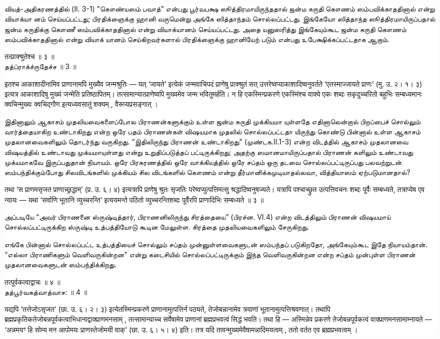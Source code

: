 வியத்-அதிகரணத்தில் (II. 3-1) "கௌண்யஸம் பவாத்” என்பது பூர்வபக்ஷ
ஸூத்திரமாயிருந்ததால் ஜன்ம சுருதி கௌணம் ஸம்பவிக்காததினால் என்று வியாக்யா
னம் செய்யப்பட்டது; பிரதிக்ஞைக்கு ஹானி வருமென்று அங்கே ஸித்தாந்தம்
சொல்லப்பட்டது. இங்கேயோ ஸித்தாந்த ஸூத்திரமாயிருப்பதால் ஜன்ம சுருதிக்கு
கௌணீ ஸம்பவிக்காததினால் என்று வியாக்யானம் செய்யப்பட்டது. அதை யனுஸரித்து
இங்கேயும்கூட ஜன்ம சுருதி கௌணம் ஸம்பவிக்காததினால் என்று வியாக் யானம்
செய்கிறவர்களால் பிரதிக்ஞைக்கு ஹானியேற் படும் என்பது உபேக்ஷிக்கப்பட்டதாக
ஆகும்.

तत्प्राक्श्रुतेश्च ॥ ३ ॥  
தத்ப்ராக்ச்ருதேச்ச ॥ 3 ॥

इतश्च आकाशादीनामिव प्राणानामपि मुख्यैव जन्मश्रुतिः — यत् ‘जायते’ इत्येकं
जन्मवाचिपदं प्राणेषु प्राक्श्रुतं सत् उत्तरेष्वप्याकाशादिष्वनुवर्तते
‘एतस्माज्जायते प्राणः’ (मु. उ. २। १। ३) इत्यत्र आकाशादिषु मुख्यं
जन्मेति प्रतिष्ठापितम्। तत्सामान्यात्प्राणेष्वपि मुख्यमेव जन्म
भवितुमर्हति। न हि एकस्मिन्प्रकरणे एकस्मिंश्च वाक्ये एकः शब्दः
सकृदुच्चरितो बहुभिः सम्बध्यमानः क्वचिन्मुख्यः क्वचिद्गौण इत्यध्यवसातुं
शक्यम् , वैरूप्यप्रसङ्गात् ।

இதினாலும் ஆகாசம் முதலியவைகளைப்போல பிராணன்களுக்கும் உள்ள ஜன்ம சுருதி
முக்கியமா யுள்ளதே எதினாலென்றால் பிறப்பைச் சொல்லும் வார்த்தையாகிற
உண்டாகிறது என்ற ஒரே பதம் பிராணன்கள் விஷயமாக முதலில் சொல்லப்பட்டதா
யிருந்து கொண்டு பின்னால் உள்ள ஆகாசம் முதலானவைகளிலும் தொடர்ந்து வருகிறது.
“இதிலிருந்து பிராணன் உண்டாகிறது" (முண்டக.II.1-3) என்ற விடத்தில் ஆகாசம்
முதலானவை விஷயத்தில் உண்டாவது முக்யமாயுள்ளது என்று உறுதிப்படுத்தப்
பட்டிருக்கிறது; அதற்கு ஸமானமாயிருப்பதால் பிராணன் களிலும் உண்டாவது
முக்யமாகவே இருப்பதுதான் நியாயம். ஒரே பிரகரணத்தில் ஒரே வாக்கியத்தில் ஒரே
சப்தம் ஒரு தடவை சொல்லப்பட்டிருப்பது பலவற்றுடன் ஸம்பந்திக்கும்போது
சிலவிடங்களில் முக்கியம் சில விடங்களில் கௌணம் என்று
தீர்மானிக்கமுடியாதல்லவா, வித்தியாஸம் ஏற்படுமானதால்?

तथा ‘स प्राणमसृजत प्राणाच्छ्रद्धाम्’ (प्र. उ. ६। ४) इत्यत्रापि प्राणेषु
श्रुतः सृजतिः परेष्वप्युत्पत्तिमत्सु श्रद्धादिष्वनुषज्यते। यत्रापि
पश्चाच्छ्रुत उत्पत्तिवचनः शब्दः पूर्वैः सम्बध्यते, तत्राप्येष एव न्यायः
— यथा ‘सर्वाणि भूतानि व्युच्चरन्ति’ इत्ययमन्ते पठितो व्युच्चरन्तिशब्दः
पूर्वैरपि प्राणादिभिः सम्बध्यते ॥ ३ ॥

அப்படியே “அவர் பிராணனை ஸ்ருஷ்டித்தார், பிராணனிலிருந்து சிரத்தையை”
(பிரச்ன. VI.4) என்ற விடத்திலும் பிராணன் விஷயமாய் சொல்லப்பட்டிருக்கிற
ஸ்ருஷ்டி உத்பத்தியோடு கூடின மேலுள்ள. சிரத்தை முதலியவைகளிலும் சேருகிறது.

எங்கே பின்னால் சொல்லப்பட்ட உத்பத்தியைச் சொல்லும் சப்தம்
முன்னுள்ளவைகளுடன் ஸம்பந்தப் படுகிறதோ, அங்கேயும்கூட இதே நியாயம்தான்.
“எல்லா பிராணிகளும் வெளிவருகின்றன" என்று கடைசியில் சொல்லப்பட்டிருக்கும்
இந்த வெளிவருகின்றன என்ற சப்தம் முன்புள்ள பிராணன் முதலானவைகளுடன்
ஸம்பந்திக்கிறது.

तत्पूर्वकत्वाद्वाचः ॥ ४ ॥  
தத்பூர்வகத்வாத்வாச: ॥ 4 ॥

यद्यपि ‘तत्तेजोऽसृजत’ (छा. उ. ६। २। ३) इत्येतस्मिन्प्रकरणे
प्राणानामुत्पत्तिर्न पठ्यते, तेजोबन्नानामेव त्रयाणां
भूतानामुत्पत्तिश्रवणात्। तथापि
ब्रह्मप्रकृतिकतेजोबन्नपूर्वकत्वाभिधानाद्वाक्प्राणमनसाम् , तत्सामान्याच्च
सर्वेषामेव प्राणानां ब्रह्मप्रभवत्वं सिद्धं भवति। तथा हि — अस्मिन्नेव
प्रकरणे तेजोबन्नपूर्वकत्वं वाक्प्राणमनसामाम्नायते — ‘अन्नमयꣳ हि सोम्य मन
आपोमयः प्राणस्तेजोमयी वाक्’ (छा. उ. ६। ५। ४) इति। तत्र यदि
तावन्मुख्यमेवैषामन्नादिमयत्वम् , ततो वर्तत एव ब्रह्मप्रभवत्वम् ।
